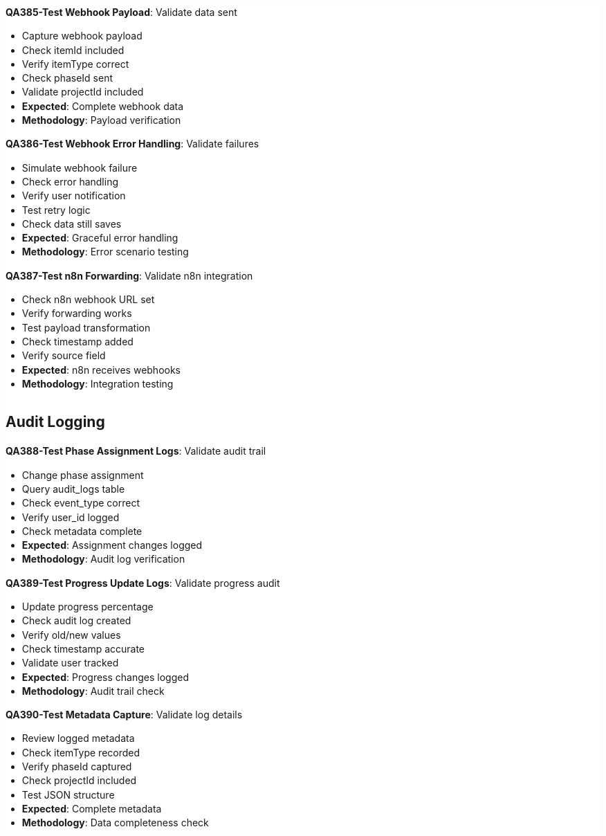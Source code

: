 **QA385-Test Webhook Payload**: Validate data sent
- Capture webhook payload
- Check itemId included
- Verify itemType correct
- Check phaseId sent
- Validate projectId included
- **Expected**: Complete webhook data
- **Methodology**: Payload verification

**QA386-Test Webhook Error Handling**: Validate failures
- Simulate webhook failure
- Check error handling
- Verify user notification
- Test retry logic
- Check data still saves
- **Expected**: Graceful error handling
- **Methodology**: Error scenario testing

**QA387-Test n8n Forwarding**: Validate n8n integration
- Check n8n webhook URL set
- Verify forwarding works
- Test payload transformation
- Check timestamp added
- Verify source field
- **Expected**: n8n receives webhooks
- **Methodology**: Integration testing

## Audit Logging

**QA388-Test Phase Assignment Logs**: Validate audit trail
- Change phase assignment
- Query audit_logs table
- Check event_type correct
- Verify user_id logged
- Check metadata complete
- **Expected**: Assignment changes logged
- **Methodology**: Audit log verification

**QA389-Test Progress Update Logs**: Validate progress audit
- Update progress percentage
- Check audit log created
- Verify old/new values
- Check timestamp accurate
- Validate user tracked
- **Expected**: Progress changes logged
- **Methodology**: Audit trail check

**QA390-Test Metadata Capture**: Validate log details
- Review logged metadata
- Check itemType recorded
- Verify phaseId captured
- Check projectId included
- Test JSON structure
- **Expected**: Complete metadata
- **Methodology**: Data completeness check
